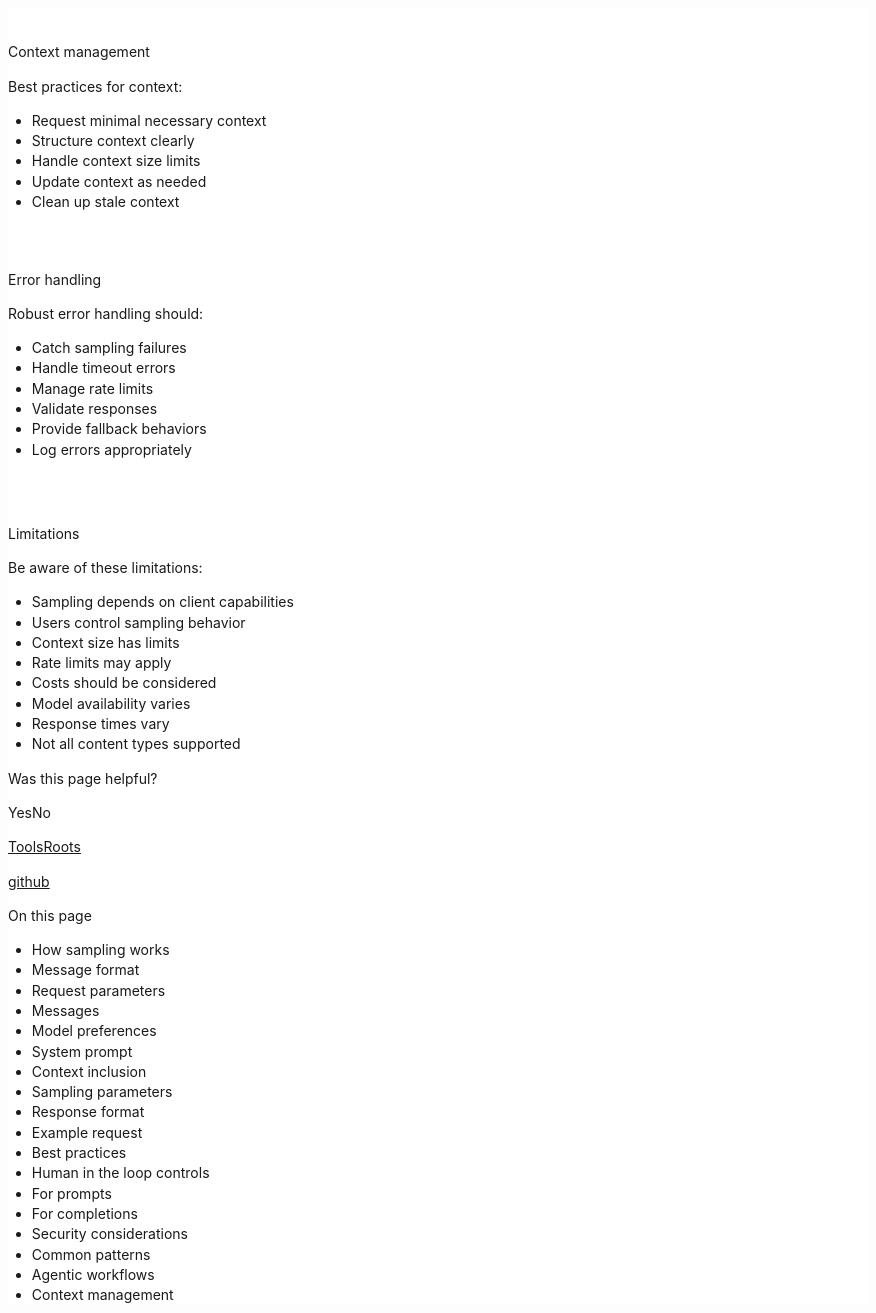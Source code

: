 ​

Context management

Best practices for context:

  * Request minimal necessary context
  * Structure context clearly
  * Handle context size limits
  * Update context as needed
  * Clean up stale context

###

​

Error handling

Robust error handling should:

  * Catch sampling failures
  * Handle timeout errors
  * Manage rate limits
  * Validate responses
  * Provide fallback behaviors
  * Log errors appropriately

##

​

Limitations

Be aware of these limitations:

  * Sampling depends on client capabilities
  * Users control sampling behavior
  * Context size has limits
  * Rate limits may apply
  * Costs should be considered
  * Model availability varies
  * Response times vary
  * Not all content types supported

Was this page helpful?

YesNo

[Tools](/docs/concepts/tools)[Roots](/docs/concepts/roots)

[github](https://github.com/modelcontextprotocol)

On this page

  * How sampling works
  * Message format
  * Request parameters
  * Messages
  * Model preferences
  * System prompt
  * Context inclusion
  * Sampling parameters
  * Response format
  * Example request
  * Best practices
  * Human in the loop controls
  * For prompts
  * For completions
  * Security considerations
  * Common patterns
  * Agentic workflows
  * Context management